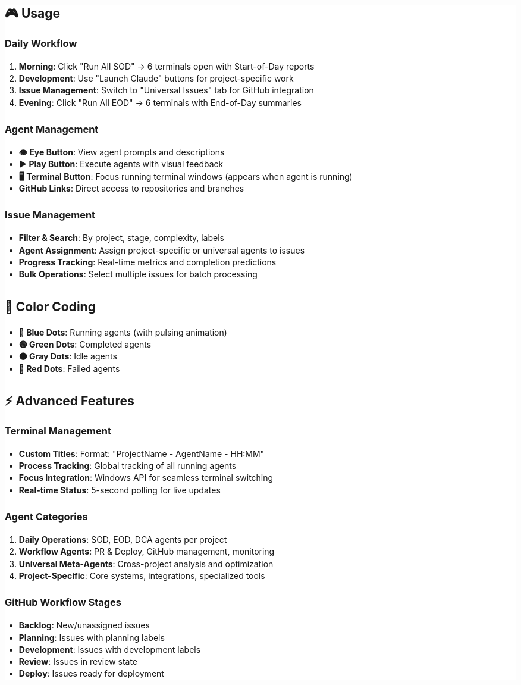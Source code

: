 ## 🎮 Usage

### **Daily Workflow**
1. **Morning**: Click "Run All SOD" → 6 terminals open with Start-of-Day reports
2. **Development**: Use "Launch Claude" buttons for project-specific work
3. **Issue Management**: Switch to "Universal Issues" tab for GitHub integration
4. **Evening**: Click "Run All EOD" → 6 terminals with End-of-Day summaries

### **Agent Management**
- **👁️ Eye Button**: View agent prompts and descriptions
- **▶️ Play Button**: Execute agents with visual feedback
- **🖥️ Terminal Button**: Focus running terminal windows (appears when agent is running)
- **GitHub Links**: Direct access to repositories and branches

### **Issue Management**
- **Filter & Search**: By project, stage, complexity, labels
- **Agent Assignment**: Assign project-specific or universal agents to issues
- **Progress Tracking**: Real-time metrics and completion predictions
- **Bulk Operations**: Select multiple issues for batch processing

## 🎨 Color Coding

- **🔵 Blue Dots**: Running agents (with pulsing animation)
- **🟢 Green Dots**: Completed agents
- **⚫ Gray Dots**: Idle agents
- **🔴 Red Dots**: Failed agents

## ⚡ Advanced Features

### **Terminal Management**
- **Custom Titles**: Format: "ProjectName - AgentName - HH:MM"
- **Process Tracking**: Global tracking of all running agents
- **Focus Integration**: Windows API for seamless terminal switching
- **Real-time Status**: 5-second polling for live updates

### **Agent Categories**
1. **Daily Operations**: SOD, EOD, DCA agents per project
2. **Workflow Agents**: PR & Deploy, GitHub management, monitoring
3. **Universal Meta-Agents**: Cross-project analysis and optimization
4. **Project-Specific**: Core systems, integrations, specialized tools

### **GitHub Workflow Stages**
- **Backlog**: New/unassigned issues
- **Planning**: Issues with planning labels
- **Development**: Issues with development labels
- **Review**: Issues in review state
- **Deploy**: Issues ready for deployment
